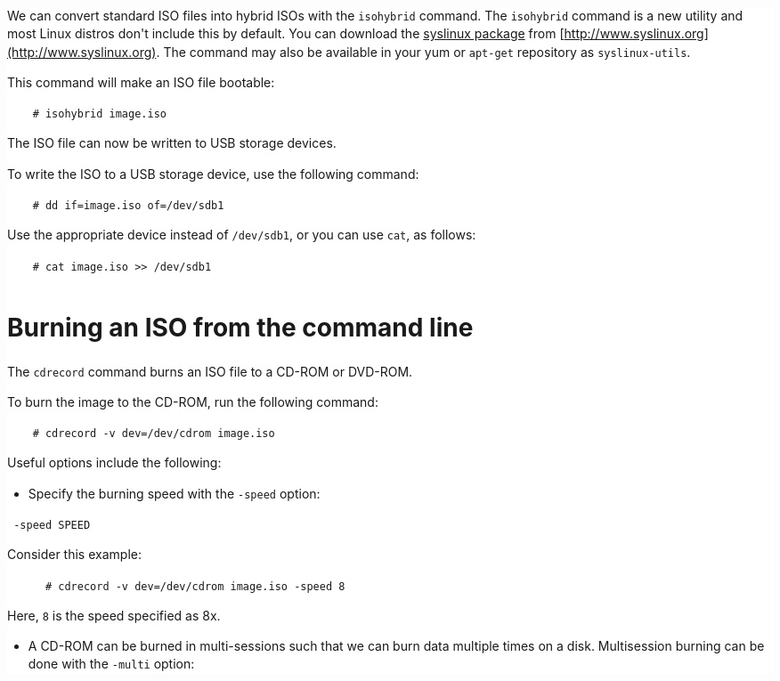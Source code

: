 We can convert standard ISO files into hybrid ISOs with the `isohybrid` command. The `isohybrid` command is a new utility and most Linux distros don't include this by default. You can download the [syslinux package](http://syslinux.zytor.com/) from [http://www.syslinux.org](http://www.syslinux.org). The command may also be available in your yum or `apt-get` repository as `syslinux-utils`.

This command will make an ISO file bootable:

```
    # isohybrid image.iso

```

The ISO file can now be written to USB storage devices.

To write the ISO to a USB storage device, use the following command:

```
    # dd if=image.iso of=/dev/sdb1 

```

Use the appropriate device instead of `/dev/sdb1`, or you can use `cat`, as follows:

```
    # cat image.iso >> /dev/sdb1

```

# Burning an ISO from the command line

The `cdrecord` command burns an ISO file to a CD-ROM or DVD-ROM.

To burn the image to the CD-ROM, run the following command:

```
    # cdrecord -v dev=/dev/cdrom image.iso

```

Useful options include the following:

*   Specify the burning speed with the `-speed` option:

```
 -speed SPEED 

```

Consider this example:

```
      # cdrecord -v dev=/dev/cdrom image.iso -speed 8

```

Here, `8` is the speed specified as 8x.

*   A CD-ROM can be burned in multi-sessions such that we can burn data multiple times on a disk. Multisession burning can be done with the `-multi` option:
